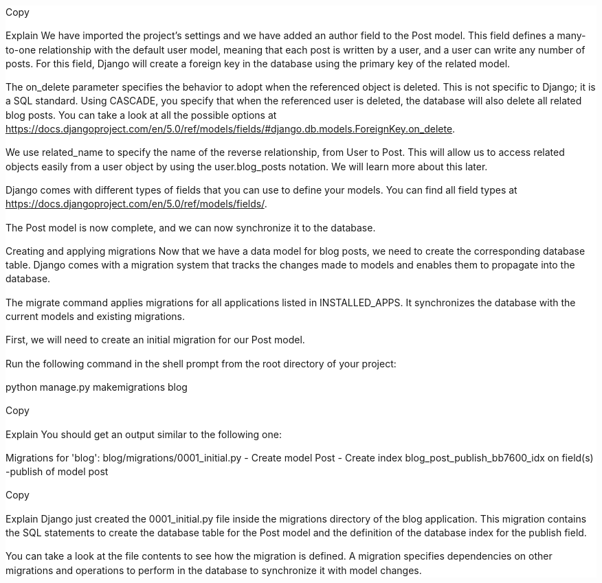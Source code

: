 Copy

Explain
We have imported the project’s settings and we have added an author field to the Post model. This field defines a many-to-one relationship with the default user model, meaning that each post is written by a user, and a user can write any number of posts. For this field, Django will create a foreign key in the database using the primary key of the related model.

The on_delete parameter specifies the behavior to adopt when the referenced object is deleted. This is not specific to Django; it is a SQL standard. Using CASCADE, you specify that when the referenced user is deleted, the database will also delete all related blog posts. You can take a look at all the possible options at https://docs.djangoproject.com/en/5.0/ref/models/fields/#django.db.models.ForeignKey.on_delete.

We use related_name to specify the name of the reverse relationship, from User to Post. This will allow us to access related objects easily from a user object by using the user.blog_posts notation. We will learn more about this later.

Django comes with different types of fields that you can use to define your models. You can find all field types at https://docs.djangoproject.com/en/5.0/ref/models/fields/.

The Post model is now complete, and we can now synchronize it to the database.

Creating and applying migrations
Now that we have a data model for blog posts, we need to create the corresponding database table. Django comes with a migration system that tracks the changes made to models and enables them to propagate into the database.

The migrate command applies migrations for all applications listed in INSTALLED_APPS. It synchronizes the database with the current models and existing migrations.

First, we will need to create an initial migration for our Post model.

Run the following command in the shell prompt from the root directory of your project:

python manage.py makemigrations blog

Copy

Explain
You should get an output similar to the following one:

Migrations for 'blog':
    blog/migrations/0001_initial.py
        - Create model Post
        - Create index blog_post_publish_bb7600_idx on field(s)
          -publish of model post

Copy

Explain
Django just created the 0001_initial.py file inside the migrations directory of the blog application. This migration contains the SQL statements to create the database table for the Post model and the definition of the database index for the publish field.

You can take a look at the file contents to see how the migration is defined. A migration specifies dependencies on other migrations and operations to perform in the database to synchronize it with model changes.
